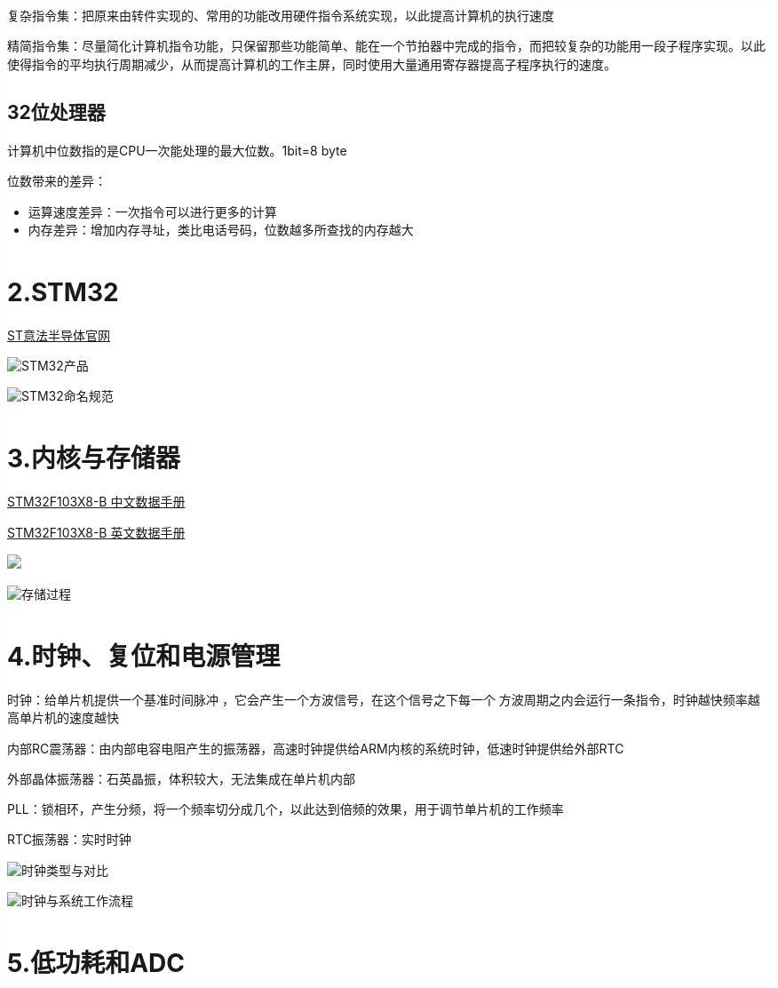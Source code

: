 复杂指令集：把原来由转件实现的、常用的功能改用硬件指令系统实现，以此提高计算机的执行速度

精简指令集：尽量简化计算机指令功能，只保留那些功能简单、能在一个节拍器中完成的指令，而把较复杂的功能用一段子程序实现。以此使得指令的平均执行周期减少，从而提高计算机的工作主屏，同时使用大量通用寄存器提高子程序执行的速度。

## 32位处理器

计算机中位数指的是CPU一次能处理的最大位数。1bit=8 byte

位数带来的差异：

- 运算速度差异：一次指令可以进行更多的计算
- 内存差异：增加内存寻址，类比电话号码，位数越多所查找的内存越大

# 2.STM32

[](https://www.st.com/content/st_com/zh.html)[ ST意法半导体官网](https://www.st.com/content/st_com/zh.html)

![STM32产品](http://inews.gtimg.com/newsapp_ls/0/14407754419/0)

![STM32命名规范](http://inews.gtimg.com/newsapp_ls/0/14407780611/0)

# 3.内核与存储器

 [STM32F103X8-B 中文数据手册](https://oneindex.yyin.top/share/pdf/STM32F103X8-B数据手册（中文）-20150727-CD00161566_ZHV10.pdf)

 [STM32F103X8-B 英文数据手册](https://oneindex.yyin.top/share/pdf/STM32F103X8-B%E6%95%B0%E6%8D%AE%E6%89%8B%E5%86%8C%EF%BC%88%E8%8B%B1%E6%96%87%EF%BC%89-20160119-CD00161566_ENV17.pdf)

![](http://inews.gtimg.com/newsapp_ls/0/14408393411/0)

![存储过程](https://www.hualigs.cn/image/61dcea6c67cef.jpg)

# 4.时钟、复位和电源管理

时钟：给单片机提供一个基准时间脉冲 ，它会产生一个方波信号，在这个信号之下每一个 方波周期之内会运行一条指令，时钟越快频率越高单片机的速度越快

内部RC震荡器：由内部电容电阻产生的振荡器，高速时钟提供给ARM内核的系统时钟，低速时钟提供给外部RTC

外部晶体振荡器：石英晶振，体积较大，无法集成在单片机内部

PLL：锁相环，产生分频，将一个频率切分成几个，以此达到倍频的效果，用于调节单片机的工作频率

RTC振荡器：实时时钟

![时钟类型与对比](https://www.hualigs.cn/image/61dcf1872508a.jpg)

![时钟与系统工作流程](https://qiniu.yyin.top/20220120193656.png)

# 5.低功耗和ADC
